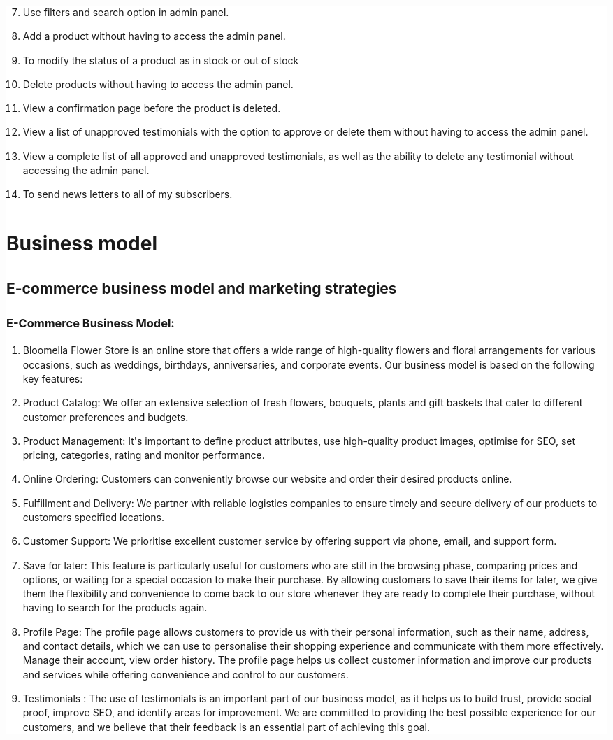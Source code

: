 7. Use filters and search option in admin panel.

8. Add a product without having to access the admin panel.

9. To modify the status of a product as in stock or out of stock

10. Delete products without having to access the admin panel.

11. View a confirmation page before the product is deleted.

12. View a list of unapproved testimonials with the option to approve or delete them without having to access the admin panel.

13. View a complete list of all approved and unapproved testimonials, as well as the ability to delete any testimonial without accessing the admin panel.

14. To send news letters to all of my subscribers.

# Business model
## E-commerce business model and marketing strategies

### E-Commerce Business Model:

1. Bloomella Flower Store is an online store that offers a wide range of high-quality flowers and floral arrangements for various occasions, such as weddings, birthdays, anniversaries, and corporate events. Our business model is based on the following key features:

2. Product Catalog: We offer an extensive selection of fresh flowers, bouquets, plants and gift baskets that cater to different customer preferences and budgets.

3. Product Management: It's important to define product attributes, use high-quality product images, optimise for SEO, set pricing, categories, rating and monitor performance.

4. Online Ordering: Customers can conveniently browse our website and order their desired products online.

5. Fulfillment and Delivery: We partner with reliable logistics companies to ensure timely and secure delivery of our products to customers specified locations.

6. Customer Support: We prioritise excellent customer service by offering support via phone, email, and support form.

7. Save for later: This feature is particularly useful for customers who are still in the browsing phase, comparing prices and options, or waiting for a special occasion to make their purchase. By allowing customers to save their items for later, we give them the flexibility and convenience to come back to our store whenever they are ready to complete their purchase, without having to search for the products again.

8. Profile Page: The profile page allows customers to provide us with their personal information, such as their name, address, and contact details, which we can use to personalise their shopping experience and communicate with them more effectively. Manage their account, view order history. The profile page helps us collect customer information and improve our products and services while offering convenience and control to our customers.

9. Testimonials : The use of testimonials is an important part of our business model, as it helps us to build trust, provide social proof, improve SEO, and identify areas for improvement. We are committed to providing the best possible experience for our customers, and we believe that their feedback is an essential part of achieving this goal.
